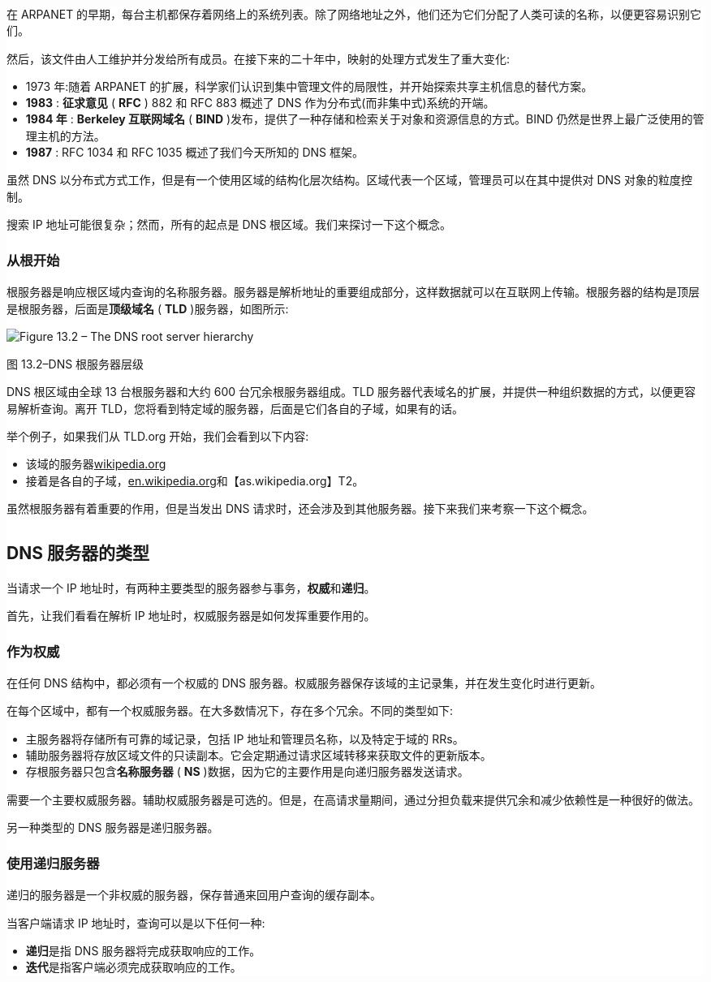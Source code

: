 在 ARPANET 的早期，每台主机都保存着网络上的系统列表。除了网络地址之外，他们还为它们分配了人类可读的名称，以便更容易识别它们。

然后，该文件由人工维护并分发给所有成员。在接下来的二十年中，映射的处理方式发生了重大变化:

*   1973 年:随着 ARPANET 的扩展，科学家们认识到集中管理文件的局限性，并开始探索共享主机信息的替代方案。
*   **1983** : **征求意见** ( **RFC** ) 882 和 RFC 883 概述了 DNS 作为分布式(而非集中式)系统的开端。
*   **1984 年** : **Berkeley 互联网域名** ( **BIND** )发布，提供了一种存储和检索关于对象和资源信息的方式。BIND 仍然是世界上最广泛使用的管理主机的方法。
*   **1987** : RFC 1034 和 RFC 1035 概述了我们今天所知的 DNS 框架。

虽然 DNS 以分布式方式工作，但是有一个使用区域的结构化层次结构。区域代表一个区域，管理员可以在其中提供对 DNS 对象的粒度控制。

搜索 IP 地址可能很复杂；然而，所有的起点是 DNS 根区域。我们来探讨一下这个概念。

### 从根开始

根服务器是响应根区域内查询的名称服务器。服务器是解析地址的重要组成部分，这样数据就可以在互联网上传输。根服务器的结构是顶层是根服务器，后面是**顶级域名** ( **TLD** )服务器，如图所示:

![Figure 13.2 – The DNS root server hierarchy
](image/B18389_13_002.jpg)

图 13.2–DNS 根服务器层级

DNS 根区域由全球 13 台根服务器和大约 600 台冗余根服务器组成。TLD 服务器代表域名的扩展，并提供一种组织数据的方式，以便更容易解析查询。离开 TLD，您将看到特定域的服务器，后面是它们各自的子域，如果有的话。

举个例子，如果我们从 TLD.org 开始，我们会看到以下内容:

*   该域的服务器[wikipedia.org](http://wikipedia.org)
*   接着是各自的子域，[en.wikipedia.org](http://en.wikipedia.org)和【as.wikipedia.org】T2。

虽然根服务器有着重要的作用，但是当发出 DNS 请求时，还会涉及到其他服务器。接下来我们来考察一下这个概念。

## DNS 服务器的类型

当请求一个 IP 地址时，有两种主要类型的服务器参与事务，**权威**和**递归**。

首先，让我们看看在解析 IP 地址时，权威服务器是如何发挥重要作用的。

### 作为权威

在任何 DNS 结构中，都必须有一个权威的 DNS 服务器。权威服务器保存该域的主记录集，并在发生变化时进行更新。

在每个区域中，都有一个权威服务器。在大多数情况下，存在多个冗余。不同的类型如下:

*   主服务器将存储所有可靠的域记录，包括 IP 地址和管理员名称，以及特定于域的 RRs。
*   辅助服务器将存放区域文件的只读副本。它会定期通过请求区域转移来获取文件的更新版本。
*   存根服务器只包含**名称服务器** ( **NS** )数据，因为它的主要作用是向递归服务器发送请求。

需要一个主要权威服务器。辅助权威服务器是可选的。但是，在高请求量期间，通过分担负载来提供冗余和减少依赖性是一种很好的做法。

另一种类型的 DNS 服务器是递归服务器。

### 使用递归服务器

递归的服务器是一个非权威的服务器，保存普通来回用户查询的缓存副本。

当客户端请求 IP 地址时，查询可以是以下任何一种:

*   **递归**是指 DNS 服务器将完成获取响应的工作。
*   **迭代**是指客户端必须完成获取响应的工作。

